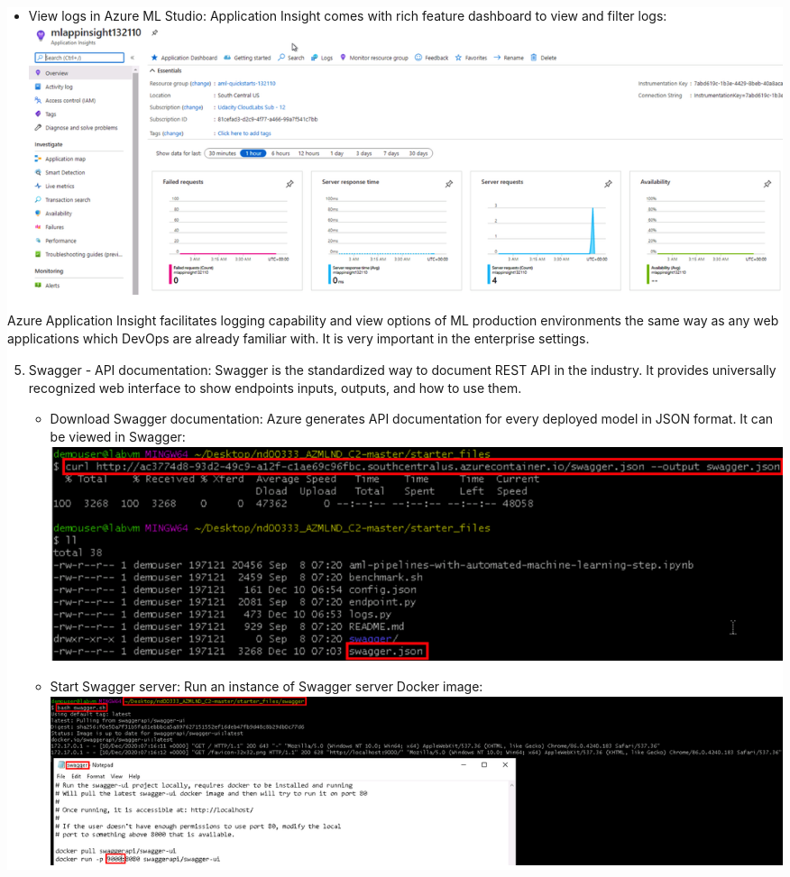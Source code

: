    * View logs in Azure ML Studio: Application Insight comes with rich feature dashboard to view and filter logs:
   ![alt text](./screenshot/13_Application_Insight_Log_Dashboard.png)

   Azure Application Insight facilitates logging capability and view options of ML production environments the same way as any web applications which DevOps are already familiar with. It is very important in the enterprise settings.

5. Swagger - API documentation: Swagger is the standardized way to document REST API in the industry. It provides universally recognized web interface to show endpoints inputs, outputs, and how to use them.

   * Download Swagger documentation: Azure generates API documentation for every deployed model in JSON format. It can be viewed in Swagger:
   ![alt text](./screenshot/14_Swagger_Download.png)

   * Start Swagger server: Run an instance of Swagger server Docker image:
   ![alt text](./screenshot/15_Swagger_Start_UI.png)
